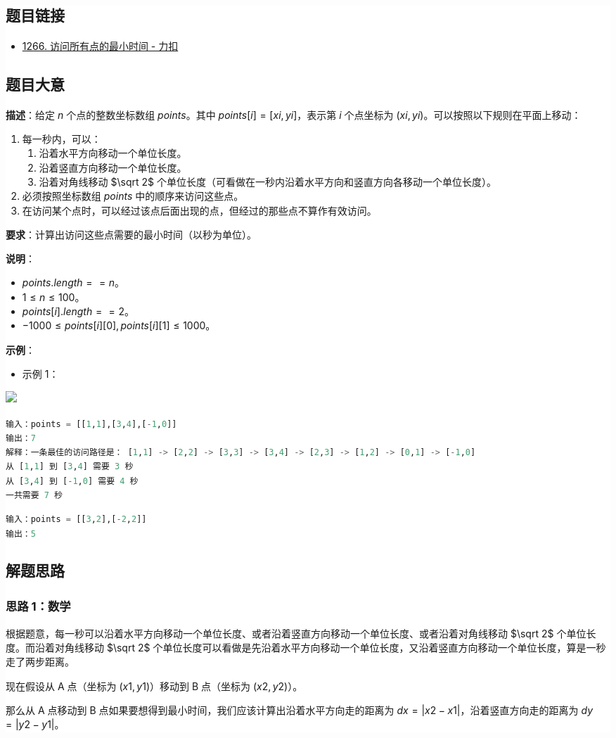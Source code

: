 ## 题目链接

- [1266. 访问所有点的最小时间 - 力扣](https://leetcode.cn/problems/minimum-time-visiting-all-points/)

## 题目大意

**描述**：给定 $n$ 个点的整数坐标数组 $points$。其中 $points[i] = [xi, yi]$，表示第 $i$ 个点坐标为 $(xi, yi)$。可以按照以下规则在平面上移动：

1. 每一秒内，可以：
   1. 沿着水平方向移动一个单位长度。
   2. 沿着竖直方向移动一个单位长度。
   3. 沿着对角线移动 $\sqrt 2$ 个单位长度（可看做在一秒内沿着水平方向和竖直方向各移动一个单位长度）。
2. 必须按照坐标数组 $points$ 中的顺序来访问这些点。
3. 在访问某个点时，可以经过该点后面出现的点，但经过的那些点不算作有效访问。

**要求**：计算出访问这些点需要的最小时间（以秒为单位）。

**说明**：

- $points.length == n$。
- $1 \le n \le 100$。
- $points[i].length == 2$。
- $-1000 \le points[i][0], points[i][1] \le 1000$。

**示例**：

- 示例 1：

![](https://assets.leetcode-cn.com/aliyun-lc-upload/uploads/2019/11/24/1626_example_1.png)

```python
输入：points = [[1,1],[3,4],[-1,0]]
输出：7
解释：一条最佳的访问路径是： [1,1] -> [2,2] -> [3,3] -> [3,4] -> [2,3] -> [1,2] -> [0,1] -> [-1,0]   
从 [1,1] 到 [3,4] 需要 3 秒 
从 [3,4] 到 [-1,0] 需要 4 秒
一共需要 7 秒
```

```python
输入：points = [[3,2],[-2,2]]
输出：5
```

## 解题思路

### 思路 1：数学

根据题意，每一秒可以沿着水平方向移动一个单位长度、或者沿着竖直方向移动一个单位长度、或者沿着对角线移动 $\sqrt 2$ 个单位长度。而沿着对角线移动 $\sqrt 2$ 个单位长度可以看做是先沿着水平方向移动一个单位长度，又沿着竖直方向移动一个单位长度，算是一秒走了两步距离。

现在假设从 A 点（坐标为 $(x1, y1)$）移动到 B 点（坐标为 $(x2, y2)$）。

那么从 A 点移动到 B 点如果要想得到最小时间，我们应该计算出沿着水平方向走的距离为 $dx = |x2 - x1|$，沿着竖直方向走的距离为 $dy = |y2 - y1|$。
